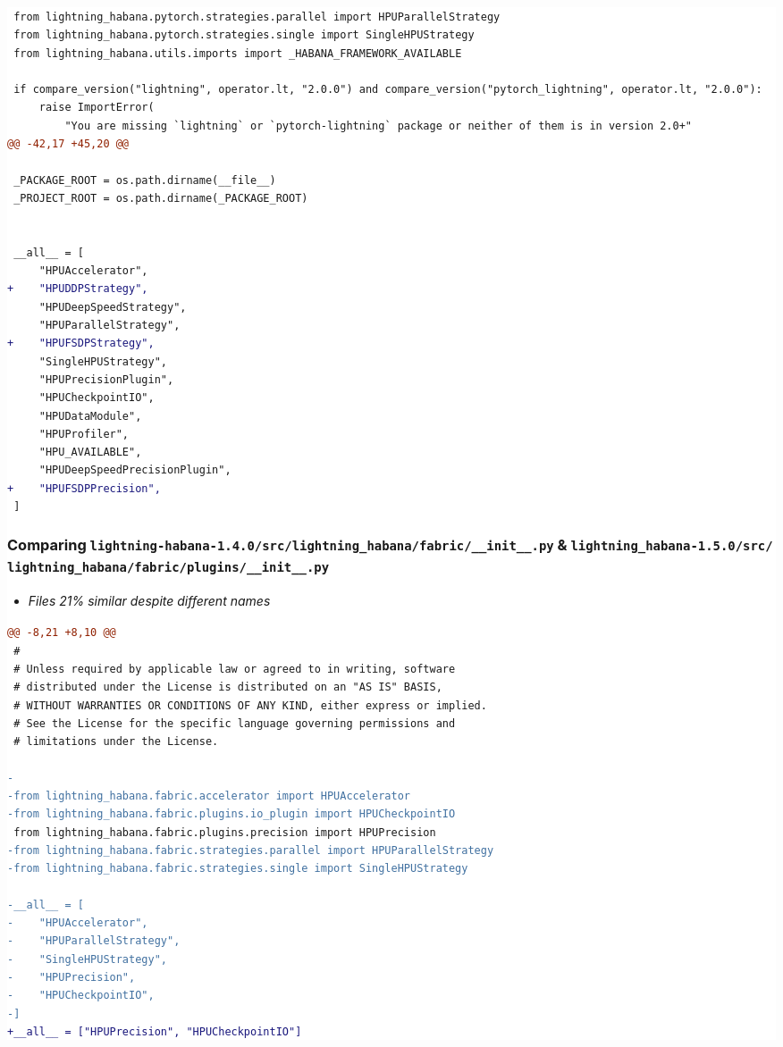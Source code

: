 ```diff
 from lightning_habana.pytorch.strategies.parallel import HPUParallelStrategy
 from lightning_habana.pytorch.strategies.single import SingleHPUStrategy
 from lightning_habana.utils.imports import _HABANA_FRAMEWORK_AVAILABLE
 
 if compare_version("lightning", operator.lt, "2.0.0") and compare_version("pytorch_lightning", operator.lt, "2.0.0"):
     raise ImportError(
         "You are missing `lightning` or `pytorch-lightning` package or neither of them is in version 2.0+"
@@ -42,17 +45,20 @@
 
 _PACKAGE_ROOT = os.path.dirname(__file__)
 _PROJECT_ROOT = os.path.dirname(_PACKAGE_ROOT)
 
 
 __all__ = [
     "HPUAccelerator",
+    "HPUDDPStrategy",
     "HPUDeepSpeedStrategy",
     "HPUParallelStrategy",
+    "HPUFSDPStrategy",
     "SingleHPUStrategy",
     "HPUPrecisionPlugin",
     "HPUCheckpointIO",
     "HPUDataModule",
     "HPUProfiler",
     "HPU_AVAILABLE",
     "HPUDeepSpeedPrecisionPlugin",
+    "HPUFSDPPrecision",
 ]
```

### Comparing `lightning-habana-1.4.0/src/lightning_habana/fabric/__init__.py` & `lightning_habana-1.5.0/src/lightning_habana/fabric/plugins/__init__.py`

 * *Files 21% similar despite different names*

```diff
@@ -8,21 +8,10 @@
 #
 # Unless required by applicable law or agreed to in writing, software
 # distributed under the License is distributed on an "AS IS" BASIS,
 # WITHOUT WARRANTIES OR CONDITIONS OF ANY KIND, either express or implied.
 # See the License for the specific language governing permissions and
 # limitations under the License.
 
-
-from lightning_habana.fabric.accelerator import HPUAccelerator
-from lightning_habana.fabric.plugins.io_plugin import HPUCheckpointIO
 from lightning_habana.fabric.plugins.precision import HPUPrecision
-from lightning_habana.fabric.strategies.parallel import HPUParallelStrategy
-from lightning_habana.fabric.strategies.single import SingleHPUStrategy
 
-__all__ = [
-    "HPUAccelerator",
-    "HPUParallelStrategy",
-    "SingleHPUStrategy",
-    "HPUPrecision",
-    "HPUCheckpointIO",
-]
+__all__ = ["HPUPrecision", "HPUCheckpointIO"]
```
